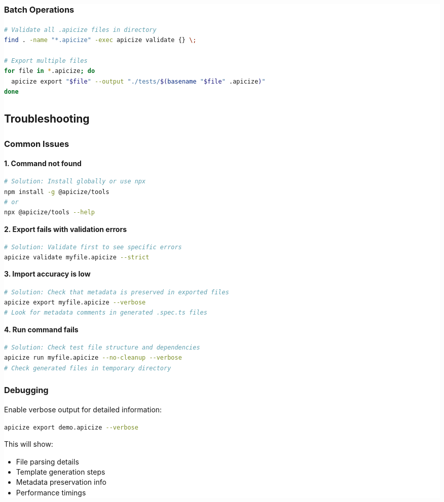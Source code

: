 ### Batch Operations

```bash
# Validate all .apicize files in directory
find . -name "*.apicize" -exec apicize validate {} \;

# Export multiple files
for file in *.apicize; do
  apicize export "$file" --output "./tests/$(basename "$file" .apicize)"
done
```

## Troubleshooting

### Common Issues

**1. Command not found**
```bash
# Solution: Install globally or use npx
npm install -g @apicize/tools
# or
npx @apicize/tools --help
```

**2. Export fails with validation errors**
```bash
# Solution: Validate first to see specific errors
apicize validate myfile.apicize --strict
```

**3. Import accuracy is low**
```bash
# Solution: Check that metadata is preserved in exported files
apicize export myfile.apicize --verbose
# Look for metadata comments in generated .spec.ts files
```

**4. Run command fails**
```bash
# Solution: Check test file structure and dependencies
apicize run myfile.apicize --no-cleanup --verbose
# Check generated files in temporary directory
```

### Debugging

Enable verbose output for detailed information:

```bash
apicize export demo.apicize --verbose
```

This will show:
- File parsing details
- Template generation steps
- Metadata preservation info
- Performance timings
